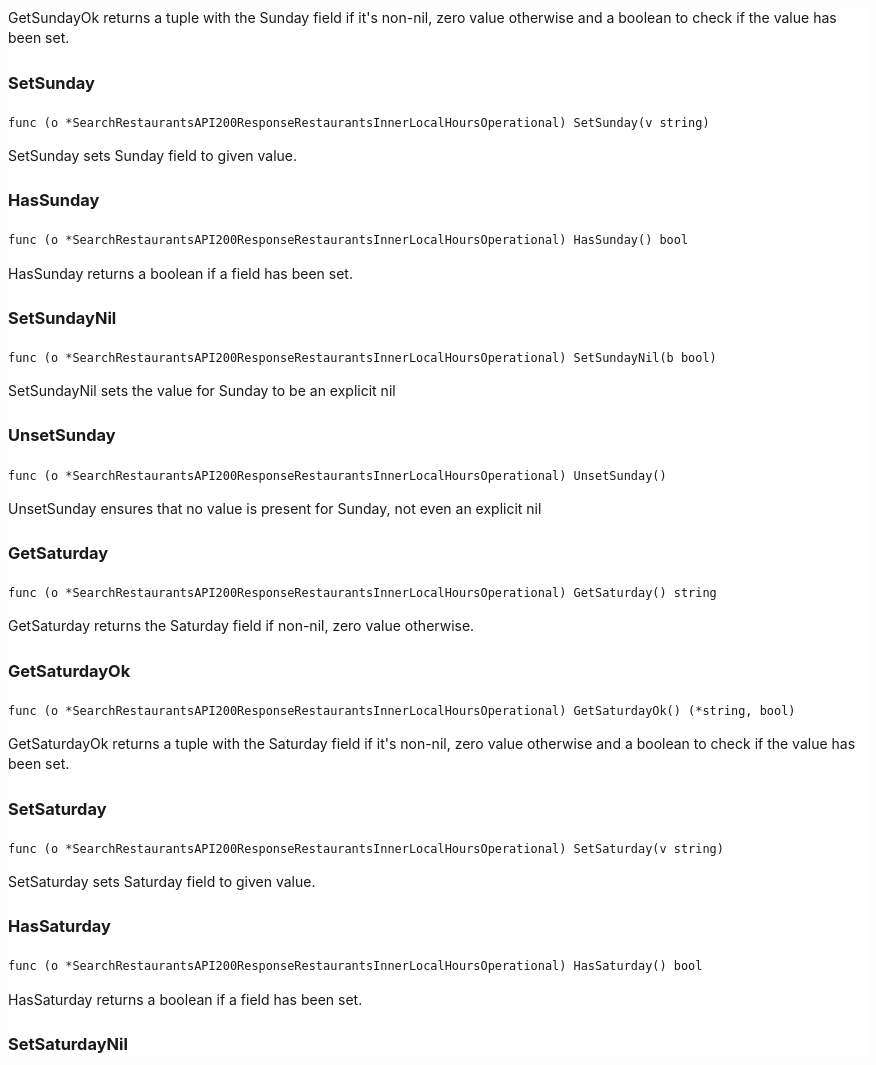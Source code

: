 GetSundayOk returns a tuple with the Sunday field if it's non-nil, zero value otherwise
and a boolean to check if the value has been set.

### SetSunday

`func (o *SearchRestaurantsAPI200ResponseRestaurantsInnerLocalHoursOperational) SetSunday(v string)`

SetSunday sets Sunday field to given value.

### HasSunday

`func (o *SearchRestaurantsAPI200ResponseRestaurantsInnerLocalHoursOperational) HasSunday() bool`

HasSunday returns a boolean if a field has been set.

### SetSundayNil

`func (o *SearchRestaurantsAPI200ResponseRestaurantsInnerLocalHoursOperational) SetSundayNil(b bool)`

 SetSundayNil sets the value for Sunday to be an explicit nil

### UnsetSunday
`func (o *SearchRestaurantsAPI200ResponseRestaurantsInnerLocalHoursOperational) UnsetSunday()`

UnsetSunday ensures that no value is present for Sunday, not even an explicit nil
### GetSaturday

`func (o *SearchRestaurantsAPI200ResponseRestaurantsInnerLocalHoursOperational) GetSaturday() string`

GetSaturday returns the Saturday field if non-nil, zero value otherwise.

### GetSaturdayOk

`func (o *SearchRestaurantsAPI200ResponseRestaurantsInnerLocalHoursOperational) GetSaturdayOk() (*string, bool)`

GetSaturdayOk returns a tuple with the Saturday field if it's non-nil, zero value otherwise
and a boolean to check if the value has been set.

### SetSaturday

`func (o *SearchRestaurantsAPI200ResponseRestaurantsInnerLocalHoursOperational) SetSaturday(v string)`

SetSaturday sets Saturday field to given value.

### HasSaturday

`func (o *SearchRestaurantsAPI200ResponseRestaurantsInnerLocalHoursOperational) HasSaturday() bool`

HasSaturday returns a boolean if a field has been set.

### SetSaturdayNil
